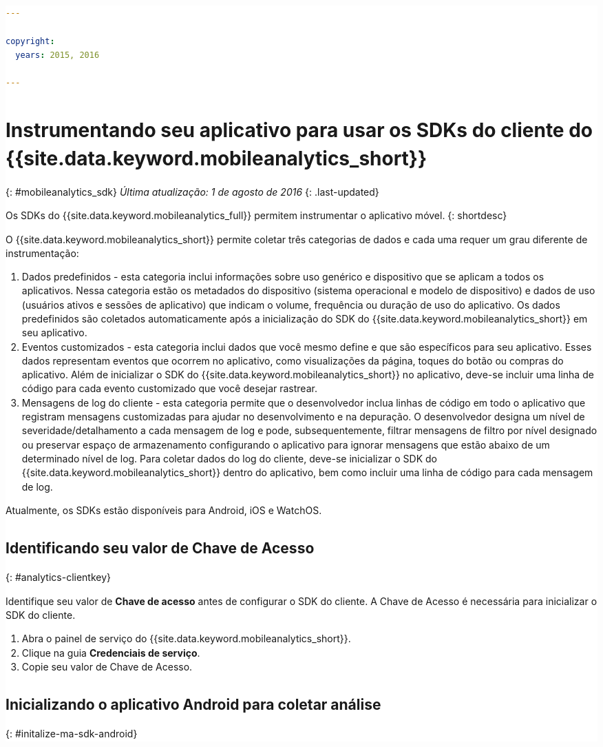 ```yaml
---

copyright:
  years: 2015, 2016

---
```


# Instrumentando seu aplicativo para usar os SDKs do cliente do {{site.data.keyword.mobileanalytics_short}}
{: #mobileanalytics_sdk}
*Última atualização: 1 de agosto de 2016*
{: .last-updated}

Os SDKs do {{site.data.keyword.mobileanalytics_full}} permitem instrumentar o aplicativo móvel.
{: shortdesc}

O {{site.data.keyword.mobileanalytics_short}} permite coletar três categorias de dados e cada uma requer um grau diferente de instrumentação:

1.  Dados predefinidos - esta categoria inclui informações sobre uso genérico e dispositivo que se aplicam a todos os aplicativos. Nessa categoria estão os metadados do dispositivo (sistema operacional e modelo de dispositivo) e dados de uso (usuários ativos e sessões de aplicativo) que indicam o volume, frequência ou duração de uso do aplicativo. Os dados predefinidos são coletados automaticamente após a inicialização do SDK do {{site.data.keyword.mobileanalytics_short}} em seu aplicativo.
2. Eventos customizados - esta categoria inclui dados que você mesmo define e que são específicos para seu aplicativo. Esses dados representam eventos que ocorrem no aplicativo, como visualizações da página, toques do botão ou compras do aplicativo. Além de inicializar o SDK do {{site.data.keyword.mobileanalytics_short}} no aplicativo, deve-se incluir uma linha de código para cada evento customizado que você desejar rastrear.
3. Mensagens de log do cliente - esta categoria permite que o desenvolvedor inclua linhas de código em todo o aplicativo que registram mensagens customizadas para ajudar no desenvolvimento e na depuração. O desenvolvedor designa um nível de severidade/detalhamento a cada mensagem de log e pode, subsequentemente, filtrar mensagens de filtro por nível designado ou preservar espaço de armazenamento configurando o aplicativo para ignorar mensagens que estão abaixo de um determinado nível de log. Para coletar dados do log do cliente, deve-se inicializar o SDK do {{site.data.keyword.mobileanalytics_short}} dentro do aplicativo, bem como incluir uma linha de código para cada mensagem de log.

Atualmente, os SDKs estão disponíveis para Android, iOS e WatchOS.

## Identificando seu valor de Chave de Acesso
{: #analytics-clientkey}

Identifique seu valor de **Chave de acesso** antes de configurar
o SDK do cliente. A Chave de Acesso é necessária para inicializar o SDK do cliente.

1. Abra o painel de serviço do {{site.data.keyword.mobileanalytics_short}}.
2. Clique na guia **Credenciais de serviço**.
3. Copie seu valor de Chave de Acesso.


## Inicializando o aplicativo Android para coletar análise
{: #initalize-ma-sdk-android}
